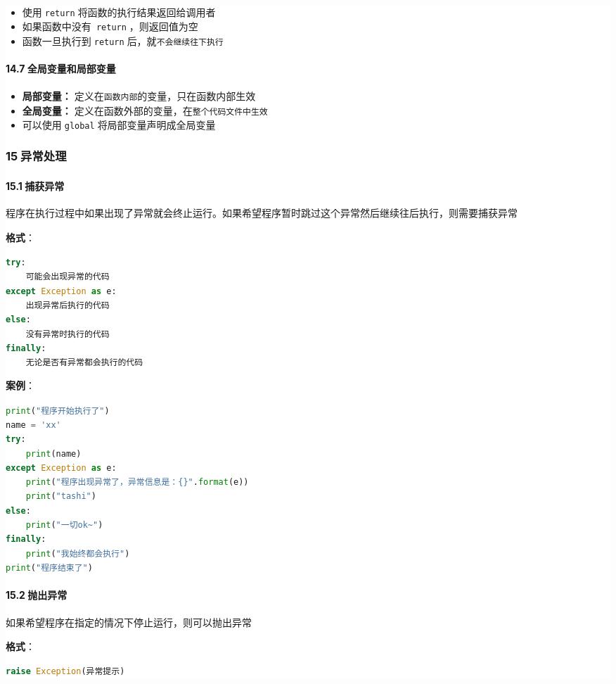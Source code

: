 - 使用 `return` 将函数的执行结果返回给调用者
- 如果函数中没有` return` ，则返回值为空
- 函数一旦执行到 `return` 后，就`不会继续往下执行`

#### 14.7  全局变量和局部变量

- **局部变量：** 定义在`函数内部`的变量，只在函数内部生效
- **全局变量：** 定义在函数外部的变量，在`整个代码文件中生效`
- 可以使用 `global` 将局部变量声明成全局变量

### 15  异常处理

#### 15.1  捕获异常

程序在执行过程中如果出现了异常就会终止运行。如果希望程序暂时跳过这个异常然后继续往后执行，则需要捕获异常

**格式**：

```python
try:
    可能会出现异常的代码 
except Exception as e: 
    出现异常后执行的代码 
else:
    没有异常时执行的代码
finally: 
    无论是否有异常都会执行的代码
```



**案例**：

```python
print("程序开始执行了") 
name = 'xx' 
try:
    print(name) 
except Exception as e: 
    print("程序出现异常了，异常信息是：{}".format(e)) 
    print("tashi") 
else:
    print("一切ok~")
finally: 
    print("我始终都会执行") 
print("程序结束了")
```



#### 15.2 抛出异常

如果希望程序在指定的情况下停止运行，则可以抛出异常

**格式**：

```python
raise Exception(异常提示)
```
